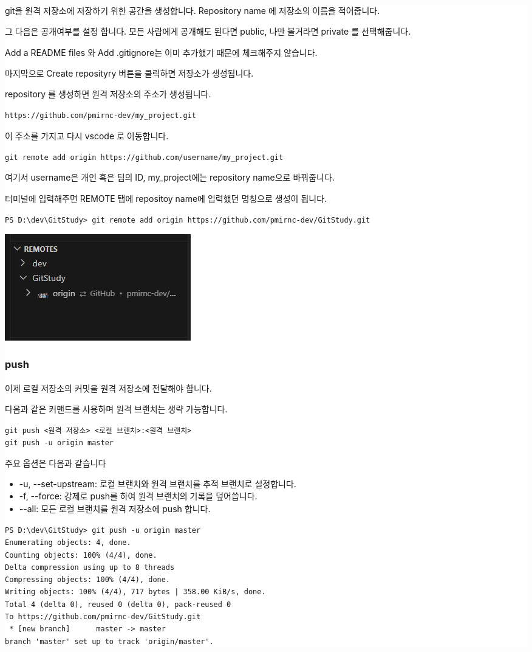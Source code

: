git을 원격 저장소에 저장하기 위한 공간을 생성합니다. Repository name 에 저장소의 이름을 적어줍니다.

그 다음은 공개여부를 설정 합니다. 모든 사람에게 공개해도 된다면 public, 나만 볼거라면 private 를 선택해줍니다.

Add a README files 와 Add .gitignore는 이미 추가했기 때문에 체크해주지 않습니다.

마지막으로 Create reposityry  버튼을 클릭하면 저장소가 생성됩니다.


repository 를 생성하면 원격 저장소의 주소가 생성됩니다.

```
https://github.com/pmirnc-dev/my_project.git
```

이 주소를 가지고 다시 vscode 로 이동합니다.

```
git remote add origin https://github.com/username/my_project.git
```

여기서 username은 개인 혹은 팀의 ID, my_project에는 repository name으로 바꿔줍니다.

터미널에 입력해주면 REMOTE 탭에 repositoy name에 입력했던 명칭으로 생성이 됩니다.

```
PS D:\dev\GitStudy> git remote add origin https://github.com/pmirnc-dev/GitStudy.git
```

![git](/assets/images/ihhwang/git-history/git07.png)

### push
이제 로컬 저장소의 커밋을 원격 저장소에 전달해야 합니다.

다음과 같은 커맨드를 사용하며 원격 브랜치는 생략 가능합니다.
```
git push <원격 저장소> <로컬 브랜치>:<원격 브랜치>
git push -u origin master
```

주요 옵션은 다음과 같습니다

* -u, --set-upstream: 로컬 브랜치와 원격 브랜치를 추적 브랜치로 설정합니다.
* -f, --force: 강제로 push를 하여 원격 브랜치의 기록을 덮어씁니다.
* --all: 모든 로컬 브랜치를 원격 저장소에 push 합니다.


```
PS D:\dev\GitStudy> git push -u origin master
Enumerating objects: 4, done.
Counting objects: 100% (4/4), done.
Delta compression using up to 8 threads
Compressing objects: 100% (4/4), done.
Writing objects: 100% (4/4), 717 bytes | 358.00 KiB/s, done.
Total 4 (delta 0), reused 0 (delta 0), pack-reused 0
To https://github.com/pmirnc-dev/GitStudy.git
 * [new branch]      master -> master
branch 'master' set up to track 'origin/master'.
```
